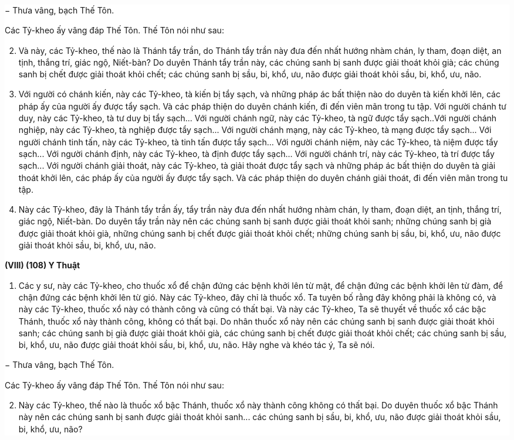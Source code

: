 − Thưa vâng, bạch Thế Tôn.

Các Tỷ-kheo ấy vâng đáp Thế Tôn. Thế Tôn nói như sau:

2. Và này, các Tỷ-kheo, thế nào là Thánh tẩy trần, do Thánh tẩy trần này đưa đến nhất hướng nhàm
chán, ly tham, đoạn diệt, an tịnh, thắng trí, giác ngộ, Niết-bàn? Do duyên Thánh tẩy trần này, các chúng
sanh bị sanh được giải thoát khỏi già; các chúng sanh bị chết được giải thoát khỏi chết; các chúng sanh
bị sầu, bi, khổ, ưu, não được giải thoát khỏi sầu, bi, khổ, ưu, não.

3. Với người có chánh kiến, này các Tỷ-kheo, tà kiến bị tẩy sạch, và những pháp ác bất thiện nào do
duyên tà kiến khởi lên, các pháp ấy của người ấy được tẩy sạch. Và các pháp thiện do duyên chánh kiến,
đi đến viên mãn trong tu tập. Với người chánh tư duy, này các Tỷ-kheo, tà tư duy bị tẩy sạch... Với
người chánh ngữ, này các Tỷ-kheo, tà ngữ được tẩy sạch..Với người chánh nghiệp, này các Tỷ-kheo, tà
nghiệp được tẩy sạch... Với người chánh mạng, này các Tỷ-kheo, tà mạng được tẩy sạch... Với người
chánh tinh tấn, này các Tỷ-kheo, tà tinh tấn được tẩy sạch... Với người chánh niệm, này các Tỷ-kheo, tà
niệm được tẩy sạch... Với người chánh định, này các Tỷ-kheo, tà định được tẩy sạch... Với người chánh
trí, này các Tỷ-kheo, tà trí được tẩy sạch... Với người chánh giải thoát, này các Tỷ-kheo, tà giải thoát
được tẩy sạch và những pháp ác bất thiện do duyên tà giải thoát khởi lên, các pháp ấy của người ấy được
tẩy sạch. Và các pháp thiện do duyên chánh giải thoát, đi đến viên mãn trong tu tập.

4. Này các Tỷ-kheo, đây là Thánh tẩy trần ấy, tẩy trần này đưa đến nhất hướng nhàm chán, ly tham,
đoạn diệt, an tịnh, thắng trí, giác ngộ, Niết-bàn. Do duyên tẩy trần này nên các chúng sanh bị sanh được
giải thoát khỏi sanh; những chúng sanh bị già được giải thoát khỏi già, những chúng sanh bị chết được
giải thoát khỏi chết; những chúng sanh bị sầu, bi, khổ, ưu, não được giải thoát khỏi sầu, bi, khổ, ưu, não.

**(VIII) (108) Y Thuật**

1. Các y sư, này các Tỷ-kheo, cho thuốc xổ để chận đứng các bệnh khởi lên từ mật, để chận đứng các
bệnh khởi lên từ đàm, để chận đứng các bệnh khởi lên từ gió. Này các Tỷ-kheo, đây chỉ là thuốc xổ. Ta
tuyên bố rằng đây không phải là không có, và này các Tỷ-kheo, thuốc xổ này có thành công và cũng có
thất bại. Và này các Tỷ-kheo, Ta sẽ thuyết về thuốc xổ các bậc Thánh, thuốc xổ này thành công, không
có thất bại. Do nhân thuốc xổ này nên các chúng sanh bị sanh được giải thoát khỏi sanh; các chúng sanh
bị già được giải thoát khỏi già, các chúng sanh bị chết được giải thoát khỏi chết; các chúng sanh bị sầu,
bi, khổ, ưu, não được giải thoát khỏi sầu, bi, khổ, ưu, não. Hãy nghe và khéo tác ý, Ta sẽ nói.

− Thưa vâng, bạch Thế Tôn.

Các Tỷ-kheo ấy vâng đáp Thế Tôn. Thế Tôn nói như sau:

2. Này các Tỷ-kheo, thế nào là thuốc xổ bậc Thánh, thuốc xổ này thành công không có thất bại. Do
duyên thuốc xổ bậc Thánh này nên các chúng sanh bị sanh được giải thoát khỏi sanh... các chúng sanh bị
sầu, bi, khổ, ưu, não được giải thoát khỏi sầu, bi, khổ, ưu, não?
